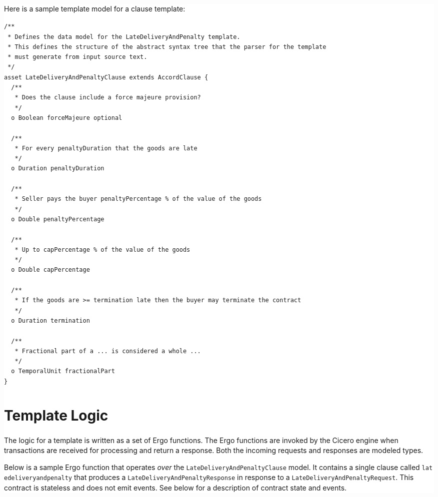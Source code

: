 Here is a sample template model for a clause template:

```ergo
/**
 * Defines the data model for the LateDeliveryAndPenalty template.
 * This defines the structure of the abstract syntax tree that the parser for the template
 * must generate from input source text.
 */
asset LateDeliveryAndPenaltyClause extends AccordClause {
  /**
   * Does the clause include a force majeure provision?
   */
  o Boolean forceMajeure optional

  /**
   * For every penaltyDuration that the goods are late
   */
  o Duration penaltyDuration

  /**
   * Seller pays the buyer penaltyPercentage % of the value of the goods
   */
  o Double penaltyPercentage

  /**
   * Up to capPercentage % of the value of the goods
   */
  o Double capPercentage

  /**
   * If the goods are >= termination late then the buyer may terminate the contract
   */
  o Duration termination

  /**
   * Fractional part of a ... is considered a whole ...
   */
  o TemporalUnit fractionalPart
}
```

# Template Logic 

The logic for a template is written as a set of Ergo functions. The Ergo functions are
invoked by the Cicero engine when transactions are received for processing and return a response. Both the 
incoming requests and responses are modeled types.

Below is a sample Ergo function that operates *over* the `LateDeliveryAndPenaltyClause` model. It contains a single clause called `latedeliveryandpenalty` that produces a `LateDeliveryAndPenaltyResponse` in response to a `LateDeliveryAndPenaltyRequest`. This contract is stateless and does not emit events. See below for a description of contract state and events.
